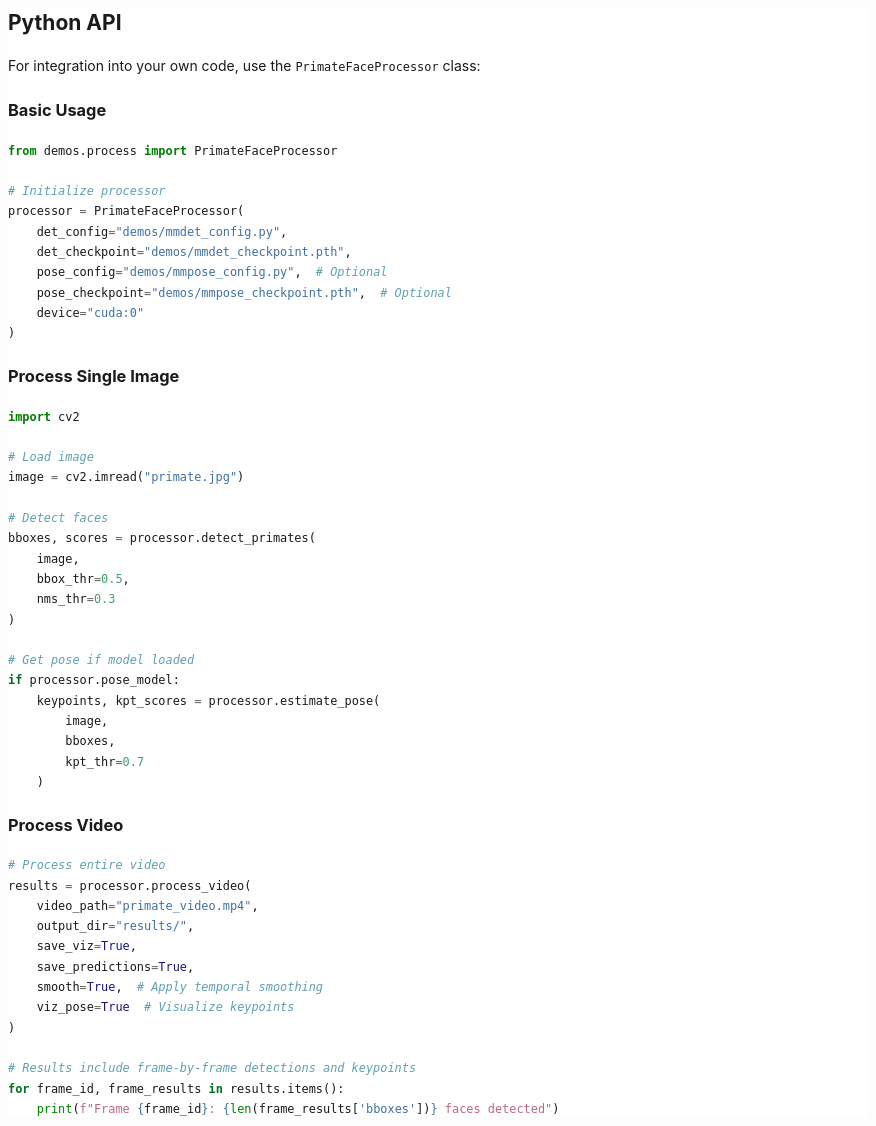 ## Python API

For integration into your own code, use the `PrimateFaceProcessor` class:

### Basic Usage

```python
from demos.process import PrimateFaceProcessor

# Initialize processor
processor = PrimateFaceProcessor(
    det_config="demos/mmdet_config.py",
    det_checkpoint="demos/mmdet_checkpoint.pth",
    pose_config="demos/mmpose_config.py",  # Optional
    pose_checkpoint="demos/mmpose_checkpoint.pth",  # Optional
    device="cuda:0"
)
```

### Process Single Image

```python
import cv2

# Load image
image = cv2.imread("primate.jpg")

# Detect faces
bboxes, scores = processor.detect_primates(
    image, 
    bbox_thr=0.5,
    nms_thr=0.3
)

# Get pose if model loaded
if processor.pose_model:
    keypoints, kpt_scores = processor.estimate_pose(
        image, 
        bboxes,
        kpt_thr=0.7
    )
```

### Process Video

```python
# Process entire video
results = processor.process_video(
    video_path="primate_video.mp4",
    output_dir="results/",
    save_viz=True,
    save_predictions=True,
    smooth=True,  # Apply temporal smoothing
    viz_pose=True  # Visualize keypoints
)

# Results include frame-by-frame detections and keypoints
for frame_id, frame_results in results.items():
    print(f"Frame {frame_id}: {len(frame_results['bboxes'])} faces detected")
```
